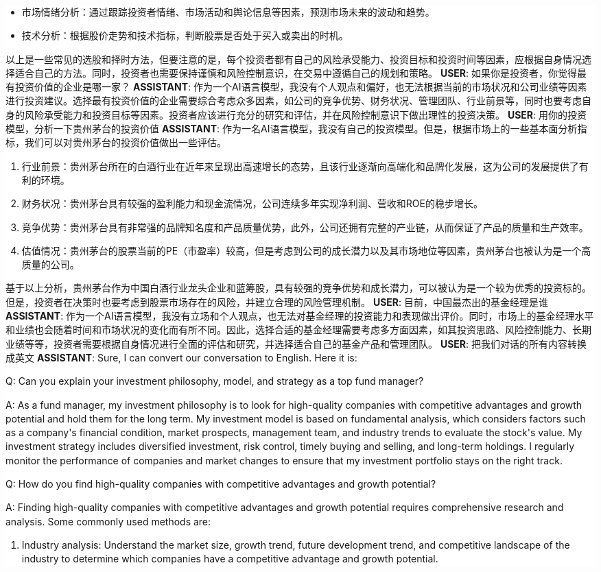 - 市场情绪分析：通过跟踪投资者情绪、市场活动和舆论信息等因素，预测市场未来的波动和趋势。



- 技术分析：根据股价走势和技术指标，判断股票是否处于买入或卖出的时机。



以上是一些常见的选股和择时方法，但要注意的是，每个投资者都有自己的风险承受能力、投资目标和投资时间等因素，应根据自身情况选择适合自己的方法。同时，投资者也需要保持谨慎和风险控制意识，在交易中遵循自己的规划和策略。
**USER**: 如果你是投资者，你觉得最有投资价值的企业是哪一家？
**ASSISTANT**: 作为一个AI语言模型，我没有个人观点和偏好，也无法根据当前的市场状况和公司业绩等因素进行投资建议。选择最有投资价值的企业需要综合考虑众多因素，如公司的竞争优势、财务状况、管理团队、行业前景等，同时也要考虑自身的风险承受能力和投资目标等因素。投资者应该进行充分的研究和评估，并在风险控制意识下做出理性的投资决策。
**USER**: 用你的投资模型，分析一下贵州茅台的投资价值
**ASSISTANT**: 作为一名AI语言模型，我没有自己的投资模型。但是，根据市场上的一些基本面分析指标，我们可以对贵州茅台的投资价值做出一些评估。



1. 行业前景：贵州茅台所在的白酒行业在近年来呈现出高速增长的态势，且该行业逐渐向高端化和品牌化发展，这为公司的发展提供了有利的环境。



2. 财务状况：贵州茅台具有较强的盈利能力和现金流情况，公司连续多年实现净利润、营收和ROE的稳步增长。



3. 竞争优势：贵州茅台具有非常强的品牌知名度和产品质量优势，此外，公司还拥有完整的产业链，从而保证了产品的质量和生产效率。



4. 估值情况：贵州茅台的股票当前的PE（市盈率）较高，但是考虑到公司的成长潜力以及其市场地位等因素，贵州茅台也被认为是一个高质量的公司。



基于以上分析，贵州茅台作为中国白酒行业龙头企业和蓝筹股，具有较强的竞争优势和成长潜力，可以被认为是一个较为优秀的投资标的。但是，投资者在决策时也要考虑到股票市场存在的风险，并建立合理的风险管理机制。
**USER**: 目前，中国最杰出的基金经理是谁
**ASSISTANT**: 作为一个AI语言模型，我没有立场和个人观点，也无法对基金经理的投资能力和表现做出评价。同时，市场上的基金经理水平和业绩也会随着时间和市场状况的变化而有所不同。因此，选择合适的基金经理需要考虑多方面因素，如其投资思路、风险控制能力、长期业绩等等，投资者需要根据自身情况进行全面的评估和研究，并选择适合自己的基金产品和管理团队。
**USER**: 把我们对话的所有内容转换成英文
**ASSISTANT**: Sure, I can convert our conversation to English. Here it is:



Q: Can you explain your investment philosophy, model, and strategy as a top fund manager?



A: As a fund manager, my investment philosophy is to look for high-quality companies with competitive advantages and growth potential and hold them for the long term. My investment model is based on fundamental analysis, which considers factors such as a company's financial condition, market prospects, management team, and industry trends to evaluate the stock's value. My investment strategy includes diversified investment, risk control, timely buying and selling, and long-term holdings. I regularly monitor the performance of companies and market changes to ensure that my investment portfolio stays on the right track.



Q: How do you find high-quality companies with competitive advantages and growth potential?



A: Finding high-quality companies with competitive advantages and growth potential requires comprehensive research and analysis. Some commonly used methods are:



1. Industry analysis: Understand the market size, growth trend, future development trend, and competitive landscape of the industry to determine which companies have a competitive advantage and growth potential.
